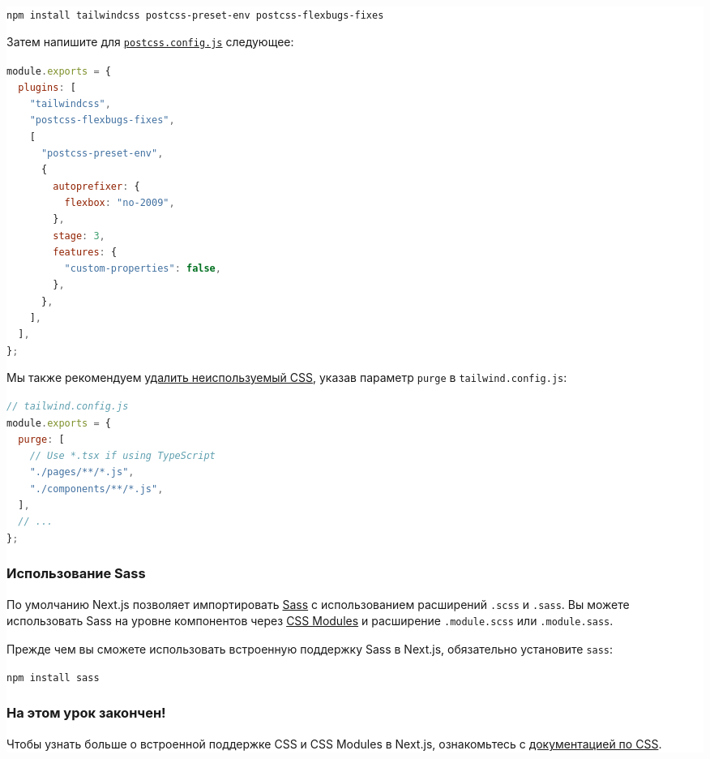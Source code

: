 ```bash
npm install tailwindcss postcss-preset-env postcss-flexbugs-fixes
```

Затем напишите для [`postcss.config.js`](https://nextjs.org/docs/advanced-features/customizing-postcss-config#customizing-plugins) следующее:

```jsx
module.exports = {
  plugins: [
    "tailwindcss",
    "postcss-flexbugs-fixes",
    [
      "postcss-preset-env",
      {
        autoprefixer: {
          flexbox: "no-2009",
        },
        stage: 3,
        features: {
          "custom-properties": false,
        },
      },
    ],
  ],
};
```

Мы также рекомендуем [удалить неиспользуемый CSS](https://tailwindcss.com/docs/controlling-file-size/#removing-unused-css), указав параметр `purge` в `tailwind.config.js`:

```jsx
// tailwind.config.js
module.exports = {
  purge: [
    // Use *.tsx if using TypeScript
    "./pages/**/*.js",
    "./components/**/*.js",
  ],
  // ...
};
```

### Использование Sass

По умолчанию Next.js позволяет импортировать [Sass](https://nextjs.org/docs/basic-features/built-in-css-support#sass-support) с использованием расширений `.scss` и `.sass`. Вы можете использовать Sass на уровне компонентов через [CSS Modules](https://nextjs.org/docs/basic-features/built-in-css-support#adding-component-level-css) и расширение `.module.scss` или `.module.sass`.

Прежде чем вы сможете использовать встроенную поддержку Sass в Next.js, обязательно установите `sass`:

```bash
npm install sass
```

### На этом урок закончен!

Чтобы узнать больше о встроенной поддержке CSS и CSS Modules в Next.js, ознакомьтесь с [документацией по CSS](https://nextjs.org/docs/basic-features/built-in-css-support).
